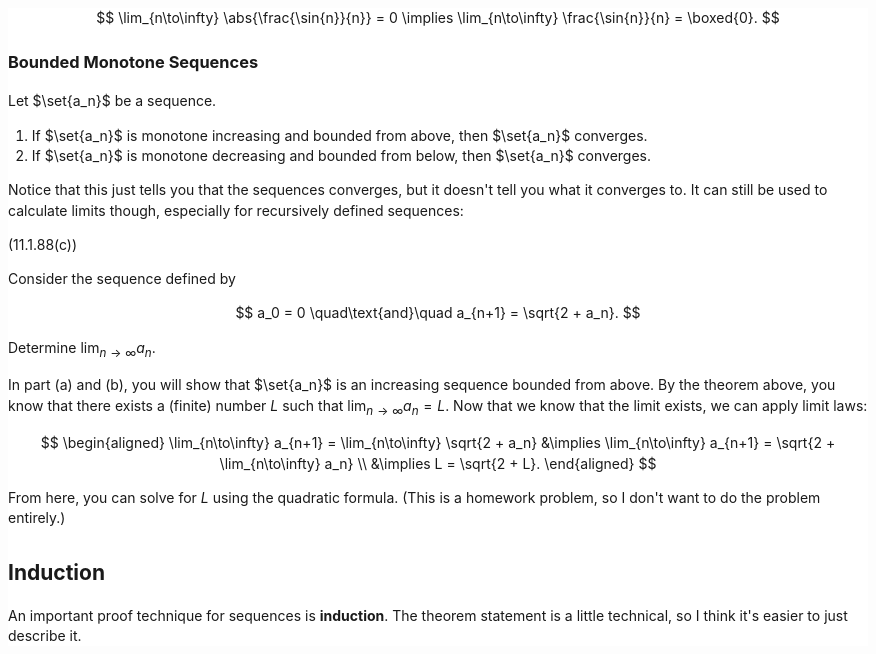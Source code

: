 $$
\lim_{n\to\infty} \abs{\frac{\sin{n}}{n}} = 0
\implies \lim_{n\to\infty} \frac{\sin{n}}{n} = \boxed{0}.
$$

</solution>

### Bounded Monotone Sequences

<theorem>

Let $\set{a_n}$ be a sequence.

1. If $\set{a_n}$ is monotone increasing and bounded from above, then $\set{a_n}$ converges.
1. If $\set{a_n}$ is monotone decreasing and bounded from below, then $\set{a_n}$ converges.

</theorem>

Notice that this just tells you that the sequences converges, but it doesn't tell you what it converges to. It can still be used to calculate limits though, especially for recursively defined sequences:

<example  id="11.1.88(c)"> (11.1.88(c))

Consider the sequence defined by

$$
a_0 = 0
\quad\text{and}\quad
a_{n+1} = \sqrt{2 + a_n}.
$$

Determine $\displaystyle \lim_{n\to\infty} a_n$.

</example>

<solution>

In part (a) and (b), you will show that $\set{a_n}$ is an increasing sequence bounded from above. By the theorem above, you know that there exists a (finite) number $L$ such that $\displaystyle \lim_{n\to\infty} a_n = L$. Now that we know that the limit exists, we can apply limit laws:

$$
\begin{aligned}
    \lim_{n\to\infty} a_{n+1} = \lim_{n\to\infty} \sqrt{2 + a_n}
        &\implies \lim_{n\to\infty} a_{n+1} = \sqrt{2 + \lim_{n\to\infty} a_n} \\
        &\implies L = \sqrt{2 + L}.
\end{aligned}
$$

From here, you can solve for $L$ using the quadratic formula. (This is a homework problem, so I don't want to do the problem entirely.)

</solution>

## Induction

An important proof technique for sequences is **induction**. The theorem statement is a little technical, so I think it's easier to just describe it.
